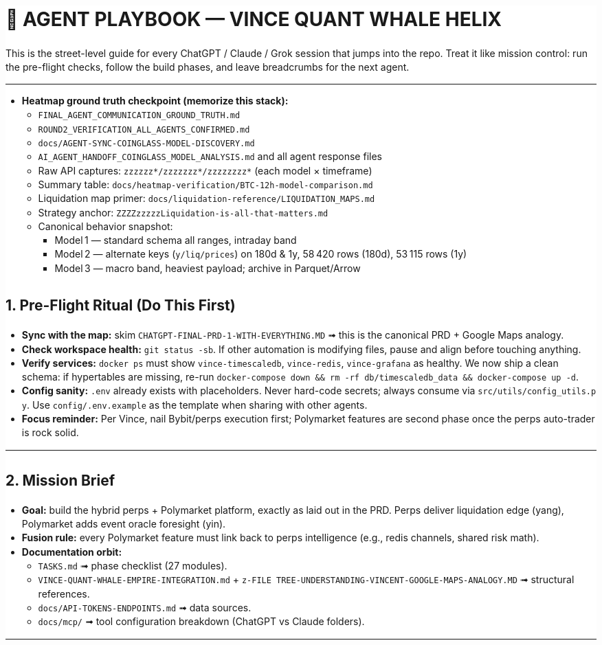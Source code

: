 # 🤖 AGENT PLAYBOOK — VINCE QUANT WHALE HELIX

This is the street-level guide for every ChatGPT / Claude / Grok session that jumps into the repo. Treat it like mission control: run the pre-flight checks, follow the build phases, and leave breadcrumbs for the next agent.

---



- **Heatmap ground truth checkpoint (memorize this stack):**
  - `FINAL_AGENT_COMMUNICATION_GROUND_TRUTH.md`
  - `ROUND2_VERIFICATION_ALL_AGENTS_CONFIRMED.md`
  - `docs/AGENT-SYNC-COINGLASS-MODEL-DISCOVERY.md`
  - `AI_AGENT_HANDOFF_COINGLASS_MODEL_ANALYSIS.md` and all agent response files
  - Raw API captures: `zzzzzz*/zzzzzzz*/zzzzzzzz*` (each model × timeframe)
  - Summary table: `docs/heatmap-verification/BTC-12h-model-comparison.md`
  - Liquidation map primer: `docs/liquidation-reference/LIQUIDATION_MAPS.md`
  - Strategy anchor: `ZZZZzzzzzLiquidation-is-all-that-matters.md`
  - Canonical behavior snapshot:
    * Model 1 — standard schema all ranges, intraday band
    * Model 2 — alternate keys (`y/liq/prices`) on 180d & 1y, 58 420 rows (180d), 53 115 rows (1y)
    * Model 3 — macro band, heaviest payload; archive in Parquet/Arrow
## 1. Pre-Flight Ritual (Do This First)
- **Sync with the map:** skim `CHATGPT-FINAL-PRD-1-WITH-EVERYTHING.MD` ➟ this is the canonical PRD + Google Maps analogy.  
- **Check workspace health:** `git status -sb`. If other automation is modifying files, pause and align before touching anything.  
- **Verify services:** `docker ps` must show `vince-timescaledb`, `vince-redis`, `vince-grafana` as healthy. We now ship a clean schema: if hypertables are missing, re-run `docker-compose down && rm -rf db/timescaledb_data && docker-compose up -d`.  
- **Config sanity:** `.env` already exists with placeholders. Never hard-code secrets; always consume via `src/utils/config_utils.py`.  Use `config/.env.example` as the template when sharing with other agents.
- **Focus reminder:** Per Vince, nail Bybit/perps execution first; Polymarket features are second phase once the perps auto-trader is rock solid.

---

## 2. Mission Brief
- **Goal:** build the hybrid perps + Polymarket platform, exactly as laid out in the PRD. Perps deliver liquidation edge (yang), Polymarket adds event oracle foresight (yin).  
- **Fusion rule:** every Polymarket feature must link back to perps intelligence (e.g., redis channels, shared risk math).  
- **Documentation orbit:**  
  - `TASKS.md` ➟ phase checklist (27 modules).  
  - `VINCE-QUANT-WHALE-EMPIRE-INTEGRATION.md` + `z-FILE TREE-UNDERSTANDING-VINCENT-GOOGLE-MAPS-ANALOGY.MD` ➟ structural references.  
  - `docs/API-TOKENS-ENDPOINTS.md` ➟ data sources.  
  - `docs/mcp/` ➟ tool configuration breakdown (ChatGPT vs Claude folders).  

---